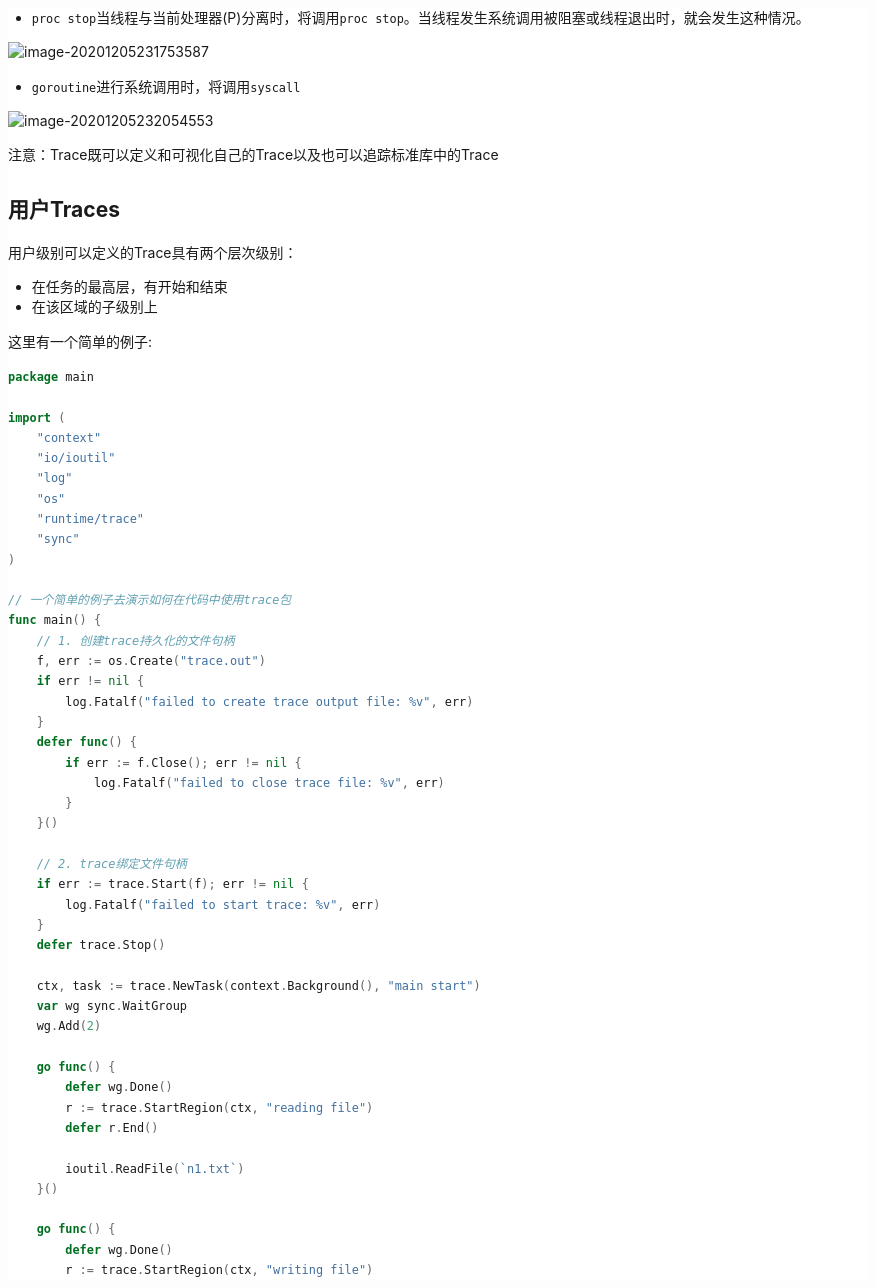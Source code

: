 - `proc stop`当线程与当前处理器(P)分离时，将调用`proc stop`。当线程发生系统调用被阻塞或线程退出时，就会发生这种情况。

![image-20201205231753587](https://tva1.sinaimg.cn/large/0081Kckwly1gle7mheo34j31bb0u0dnn.jpg)

- `goroutine`进行系统调用时，将调用`syscall`

![image-20201205232054553](https://tva1.sinaimg.cn/large/0081Kckwly1gle7mmxxx4j31pq0u0n54.jpg)

注意：Trace既可以定义和可视化自己的Trace以及也可以追踪标准库中的Trace

## 用户Traces

用户级别可以定义的Trace具有两个层次级别：

- 在任务的最高层，有开始和结束
- 在该区域的子级别上

这里有一个简单的例子:

```go
package main

import (
	"context"
	"io/ioutil"
	"log"
	"os"
	"runtime/trace"
	"sync"
)

// 一个简单的例子去演示如何在代码中使用trace包
func main() {
	// 1. 创建trace持久化的文件句柄
	f, err := os.Create("trace.out")
	if err != nil {
		log.Fatalf("failed to create trace output file: %v", err)
	}
	defer func() {
		if err := f.Close(); err != nil {
			log.Fatalf("failed to close trace file: %v", err)
		}
	}()

	// 2. trace绑定文件句柄
	if err := trace.Start(f); err != nil {
		log.Fatalf("failed to start trace: %v", err)
	}
	defer trace.Stop()

	ctx, task := trace.NewTask(context.Background(), "main start")
	var wg sync.WaitGroup
	wg.Add(2)

	go func() {
		defer wg.Done()
		r := trace.StartRegion(ctx, "reading file")
		defer r.End()

		ioutil.ReadFile(`n1.txt`)
	}()

	go func() {
		defer wg.Done()
		r := trace.StartRegion(ctx, "writing file")
```